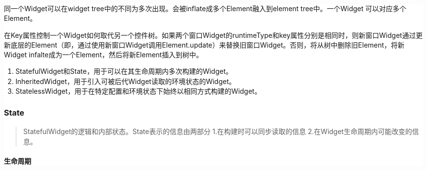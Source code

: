 同一个Widget可以在widget tree中的不同为多次出现。会被inflate成多个Element融入到element tree中。一个Widget 可以对应多个Element。

在Key属性控制一个Widget如何取代另一个控件树。如果两个窗口Widget的runtimeType和key属性分别是相同时，则新窗口Widget通过更新底层的Element（即，通过使用新窗口Widget调用Element.update）来替换旧窗口Widget。否则，将从树中删除旧Element，将新Widget infalte成为一个Element，然后将新Element插入到树中。

1. StatefulWidget和State，用于可以在其生命周期内多次构建的Widget。
1. InheritedWidget，用于引入可被后代Widget读取的环境状态的Widget。
1. StatelessWidget，用于在特定配置和环境状态下始终以相同方式构建的Widget。


### State 
> StatefulWidget的逻辑和内部状态。State表示的信息由两部分 1.在构建时可以同步读取的信息 2.在Widget生命周期内可能改变的信息。

#### 生命周期